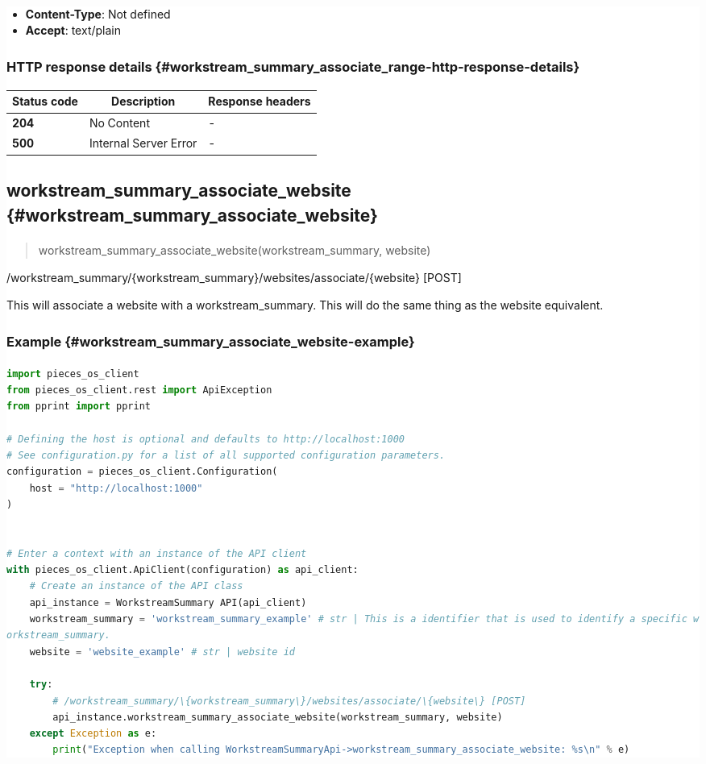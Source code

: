  - **Content-Type**: Not defined
 - **Accept**: text/plain


### HTTP response details {#workstream_summary_associate_range-http-response-details}

| Status code | Description | Response headers |
|-------------|-------------|------------------|
**204** | No Content |  -  |
**500** | Internal Server Error |  -  |

## **workstream_summary_associate_website** {#workstream_summary_associate_website}
> workstream_summary_associate_website(workstream_summary, website)

/workstream_summary/\{workstream_summary\}/websites/associate/\{website\} [POST]

This will associate a website with a workstream_summary. This will do the same thing as the website equivalent.

### Example {#workstream_summary_associate_website-example}


```python
import pieces_os_client
from pieces_os_client.rest import ApiException
from pprint import pprint

# Defining the host is optional and defaults to http://localhost:1000
# See configuration.py for a list of all supported configuration parameters.
configuration = pieces_os_client.Configuration(
    host = "http://localhost:1000"
)


# Enter a context with an instance of the API client
with pieces_os_client.ApiClient(configuration) as api_client:
    # Create an instance of the API class
    api_instance = WorkstreamSummary API(api_client)
    workstream_summary = 'workstream_summary_example' # str | This is a identifier that is used to identify a specific workstream_summary.
    website = 'website_example' # str | website id

    try:
        # /workstream_summary/\{workstream_summary\}/websites/associate/\{website\} [POST]
        api_instance.workstream_summary_associate_website(workstream_summary, website)
    except Exception as e:
        print("Exception when calling WorkstreamSummaryApi->workstream_summary_associate_website: %s\n" % e)
```


